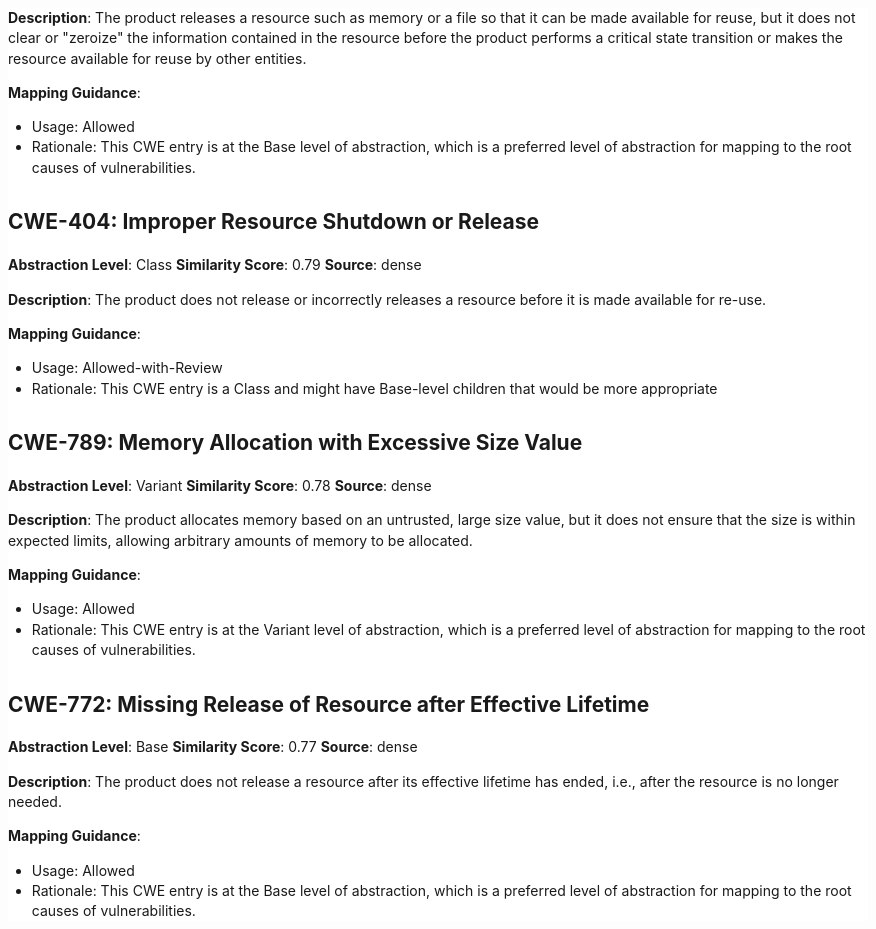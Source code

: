 **Description**:
The product releases a resource such as memory or a file so that it can be made available for reuse, but it does not clear or "zeroize" the information contained in the resource before the product performs a critical state transition or makes the resource available for reuse by other entities.

**Mapping Guidance**:
- Usage: Allowed
- Rationale: This CWE entry is at the Base level of abstraction, which is a preferred level of abstraction for mapping to the root causes of vulnerabilities.

## CWE-404: Improper Resource Shutdown or Release
**Abstraction Level**: Class
**Similarity Score**: 0.79
**Source**: dense

**Description**:
The product does not release or incorrectly releases a resource before it is made available for re-use.

**Mapping Guidance**:
- Usage: Allowed-with-Review
- Rationale: This CWE entry is a Class and might have Base-level children that would be more appropriate

## CWE-789: Memory Allocation with Excessive Size Value
**Abstraction Level**: Variant
**Similarity Score**: 0.78
**Source**: dense

**Description**:
The product allocates memory based on an untrusted, large size value, but it does not ensure that the size is within expected limits, allowing arbitrary amounts of memory to be allocated.

**Mapping Guidance**:
- Usage: Allowed
- Rationale: This CWE entry is at the Variant level of abstraction, which is a preferred level of abstraction for mapping to the root causes of vulnerabilities.

## CWE-772: Missing Release of Resource after Effective Lifetime
**Abstraction Level**: Base
**Similarity Score**: 0.77
**Source**: dense

**Description**:
The product does not release a resource after its effective lifetime has ended, i.e., after the resource is no longer needed.

**Mapping Guidance**:
- Usage: Allowed
- Rationale: This CWE entry is at the Base level of abstraction, which is a preferred level of abstraction for mapping to the root causes of vulnerabilities.
